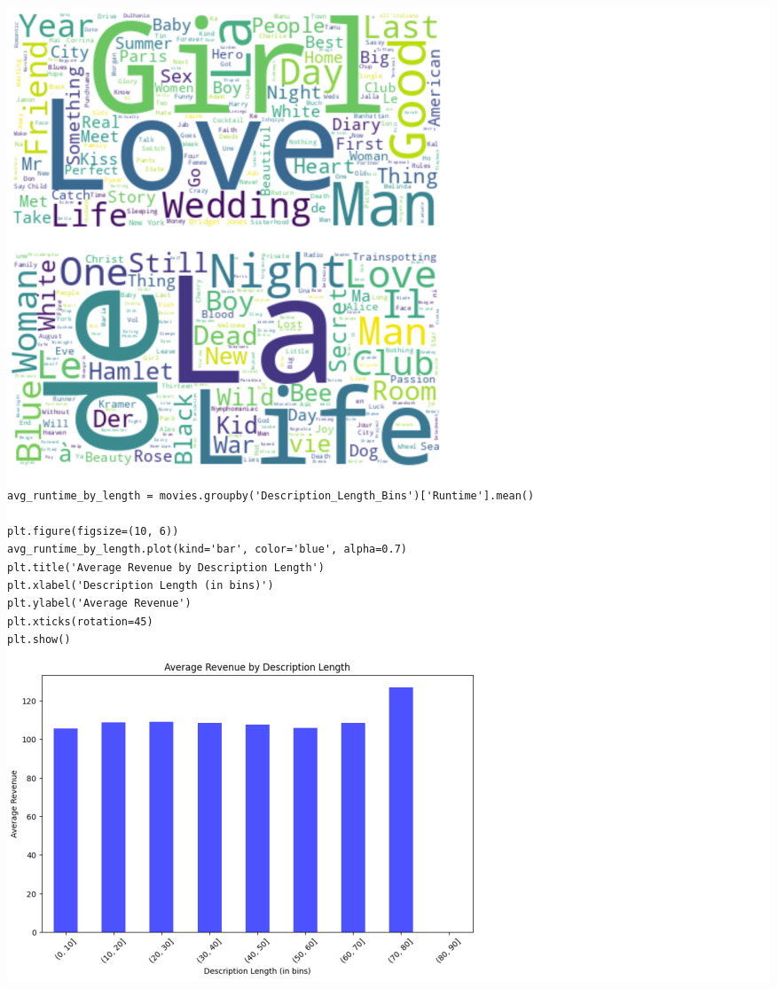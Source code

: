 ![Figure 10](images/WebScrapingProject/pic10.png)

![Figure 11](images/WebScrapingProject/pic11.png)

```{python}
avg_runtime_by_length = movies.groupby('Description_Length_Bins')['Runtime'].mean()

plt.figure(figsize=(10, 6))
avg_runtime_by_length.plot(kind='bar', color='blue', alpha=0.7)
plt.title('Average Revenue by Description Length')
plt.xlabel('Description Length (in bins)')
plt.ylabel('Average Revenue')
plt.xticks(rotation=45)
plt.show()
```

![Figure 12](images/WebScrapingProject/pic12.png)
